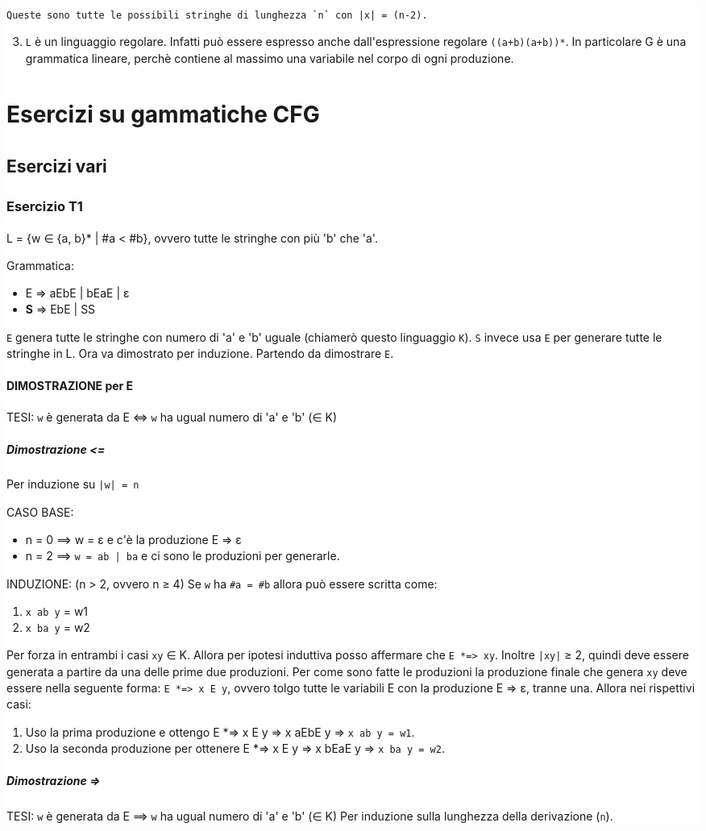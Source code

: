     Queste sono tutte le possibili stringhe di lunghezza `n` con |x| = (n-2).

3. `L` è un linguaggio regolare. Infatti può essere espresso anche dall'espressione regolare `((a+b)(a+b))*`. In particolare G è una grammatica lineare, perchè contiene al massimo una variabile nel corpo di ogni produzione.


# Esercizi su gammatiche CFG

## Esercizi vari

### Esercizio T1


L = {w &isin; {a, b}* | #a < #b}, ovvero tutte le stringhe con più 'b' che 'a'.

Grammatica:

- E => aEbE | bEaE | &epsilon;
- **S** => EbE | SS

`E` genera tutte le stringhe con numero di 'a' e 'b' uguale (chiamerò questo linguaggio `K`). `S` invece usa `E` per generare tutte le stringhe in L. Ora va dimostrato per induzione. Partendo da dimostrare `E`.

#### DIMOSTRAZIONE per E 
TESI: `w` è generata da E <=> `w` ha ugual numero di 'a' e 'b' (&isin; K)

##### Dimostrazione <=
Per induzione su `|w| = n`

CASO BASE:

- n = 0 ==> w = &epsilon; e c'è la produzione E => &epsilon;
- n = 2 ==> `w = ab | ba` e ci sono le produzioni per generarle.

INDUZIONE: (n > 2, ovvero n &ge; 4)
Se `w` ha `#a = #b` allora può essere scritta come:

1. `x ab y` = w1
2. `x ba y` = w2

Per forza in entrambi i casi `xy` &isin; K. Allora per ipotesi induttiva posso affermare che `E *=> xy`. Inoltre `|xy|` &ge; 2, quindi deve essere generata a partire da una delle prime due produzioni. Per come sono fatte le produzioni la produzione finale che genera `xy` deve essere nella seguente forma: `E *=> x E y`, ovvero tolgo tutte le variabili E con la produzione E => &epsilon;, tranne una.
Allora nei rispettivi casi:

1. Uso la prima produzione e ottengo E *=> x E y => x aEbE y => `x ab y = w1`.
2. Uso la seconda produzione per ottenere E *=> x E y => x bEaE y => `x ba y = w2`.

##### Dimostrazione =>
TESI: `w` è generata da E ==> `w` ha ugual numero di 'a' e 'b' (&isin; K)
Per induzione sulla lunghezza della derivazione (`n`).
